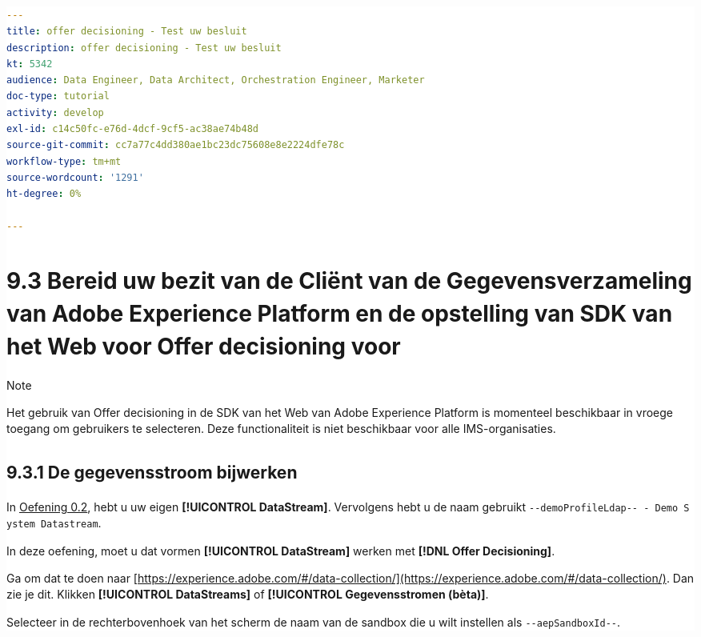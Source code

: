 ```yaml
---
title: offer decisioning - Test uw besluit
description: offer decisioning - Test uw besluit
kt: 5342
audience: Data Engineer, Data Architect, Orchestration Engineer, Marketer
doc-type: tutorial
activity: develop
exl-id: c14c50fc-e76d-4dcf-9cf5-ac38ae74b48d
source-git-commit: cc7a77c4dd380ae1bc23dc75608e8e2224dfe78c
workflow-type: tm+mt
source-wordcount: '1291'
ht-degree: 0%

---
```


# 9.3 Bereid uw bezit van de Cliënt van de Gegevensverzameling van Adobe Experience Platform en de opstelling van SDK van het Web voor Offer decisioning voor

>[!NOTE]
>
>Het gebruik van Offer decisioning in de SDK van het Web van Adobe Experience Platform is momenteel beschikbaar in vroege toegang om gebruikers te selecteren. Deze functionaliteit is niet beschikbaar voor alle IMS-organisaties.

## 9.3.1 De gegevensstroom bijwerken

In [Oefening 0.2](./../../modules/module0/ex2.md), hebt u uw eigen **[!UICONTROL DataStream]**. Vervolgens hebt u de naam gebruikt `--demoProfileLdap-- - Demo System Datastream`.

In deze oefening, moet u dat vormen **[!UICONTROL DataStream]** werken met **[!DNL Offer Decisioning]**.

Ga om dat te doen naar [https://experience.adobe.com/#/data-collection/](https://experience.adobe.com/#/data-collection/). Dan zie je dit. Klikken **[!UICONTROL DataStreams]** of **[!UICONTROL Gegevensstromen (bèta)]**.

Selecteer in de rechterbovenhoek van het scherm de naam van de sandbox die u wilt instellen als `--aepSandboxId--`.

